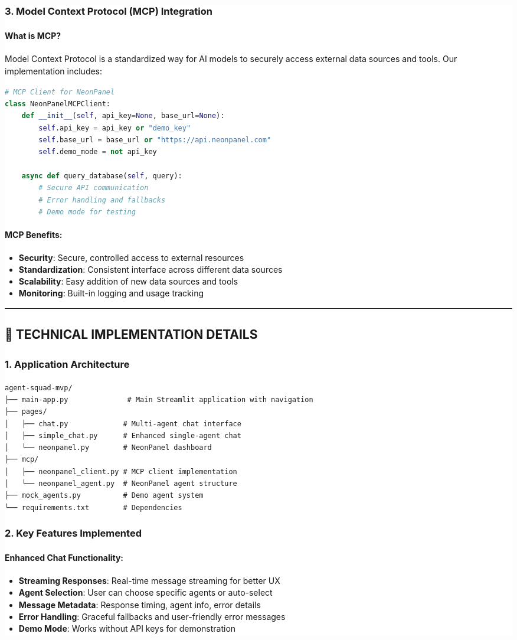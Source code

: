 ### **3. Model Context Protocol (MCP) Integration**

#### **What is MCP?**
Model Context Protocol is a standardized way for AI models to securely access external data sources and tools. Our implementation includes:

```python
# MCP Client for NeonPanel
class NeonPanelMCPClient:
    def __init__(self, api_key=None, base_url=None):
        self.api_key = api_key or "demo_key"
        self.base_url = base_url or "https://api.neonpanel.com"
        self.demo_mode = not api_key
    
    async def query_database(self, query):
        # Secure API communication
        # Error handling and fallbacks
        # Demo mode for testing
```

#### **MCP Benefits:**
- **Security**: Secure, controlled access to external resources
- **Standardization**: Consistent interface across different data sources
- **Scalability**: Easy addition of new data sources and tools
- **Monitoring**: Built-in logging and usage tracking

---

## 🚀 **TECHNICAL IMPLEMENTATION DETAILS**

### **1. Application Architecture**

```
agent-squad-mvp/
├── main-app.py              # Main Streamlit application with navigation
├── pages/
│   ├── chat.py             # Multi-agent chat interface
│   ├── simple_chat.py      # Enhanced single-agent chat
│   └── neonpanel.py        # NeonPanel dashboard
├── mcp/
│   ├── neonpanel_client.py # MCP client implementation
│   └── neonpanel_agent.py  # NeonPanel agent structure
├── mock_agents.py          # Demo agent system
└── requirements.txt        # Dependencies
```

### **2. Key Features Implemented**

#### **Enhanced Chat Functionality:**
- **Streaming Responses**: Real-time message streaming for better UX
- **Agent Selection**: User can choose specific agents or auto-select
- **Message Metadata**: Response timing, agent info, error details
- **Error Handling**: Graceful fallbacks and user-friendly error messages
- **Demo Mode**: Works without API keys for demonstration

